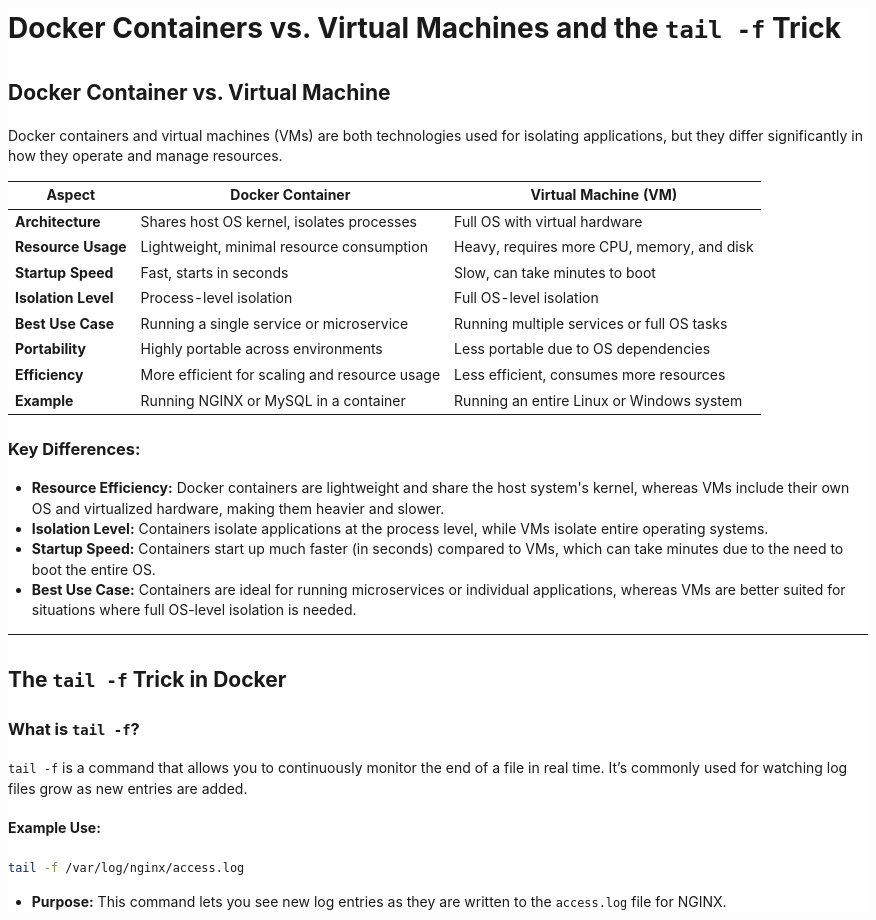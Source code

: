 # Docker Containers vs. Virtual Machines and the `tail -f` Trick

## Docker Container vs. Virtual Machine

Docker containers and virtual machines (VMs) are both technologies used for isolating applications, but they differ significantly in how they operate and manage resources.

| **Aspect**          | **Docker Container**                          | **Virtual Machine (VM)**                   |
| ------------------- | --------------------------------------------- | ------------------------------------------ |
| **Architecture**    | Shares host OS kernel, isolates processes     | Full OS with virtual hardware              |
| **Resource Usage**  | Lightweight, minimal resource consumption     | Heavy, requires more CPU, memory, and disk |
| **Startup Speed**   | Fast, starts in seconds                       | Slow, can take minutes to boot             |
| **Isolation Level** | Process-level isolation                       | Full OS-level isolation                    |
| **Best Use Case**   | Running a single service or microservice      | Running multiple services or full OS tasks |
| **Portability**     | Highly portable across environments           | Less portable due to OS dependencies       |
| **Efficiency**      | More efficient for scaling and resource usage | Less efficient, consumes more resources    |
| **Example**         | Running NGINX or MySQL in a container         | Running an entire Linux or Windows system  |

### Key Differences:

- **Resource Efficiency:** Docker containers are lightweight and share the host system's kernel, whereas VMs include their own OS and virtualized hardware, making them heavier and slower.
- **Isolation Level:** Containers isolate applications at the process level, while VMs isolate entire operating systems.
- **Startup Speed:** Containers start up much faster (in seconds) compared to VMs, which can take minutes due to the need to boot the entire OS.
- **Best Use Case:** Containers are ideal for running microservices or individual applications, whereas VMs are better suited for situations where full OS-level isolation is needed.

---

## The `tail -f` Trick in Docker

### What is `tail -f`?

`tail -f` is a command that allows you to continuously monitor the end of a file in real time. It’s commonly used for watching log files grow as new entries are added.

#### Example Use:

```bash
tail -f /var/log/nginx/access.log
```

- **Purpose:** This command lets you see new log entries as they are written to the `access.log` file for NGINX.
